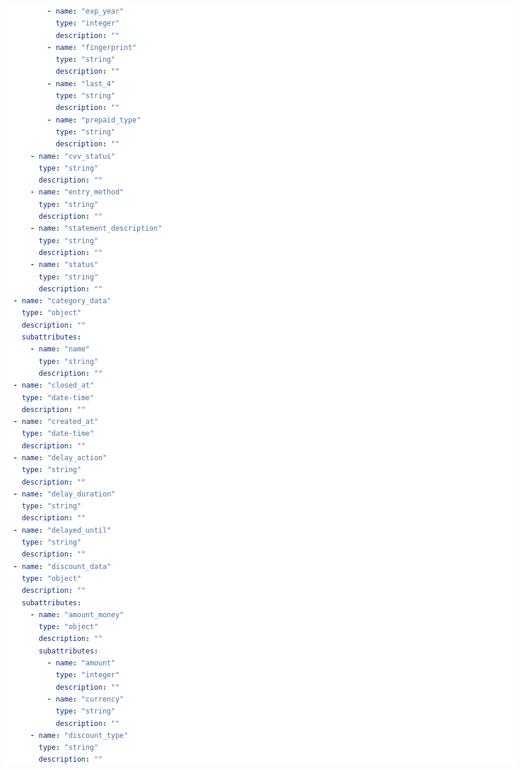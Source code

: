 ```yaml
          - name: "exp_year"
            type: "integer"
            description: ""
          - name: "fingerprint"
            type: "string"
            description: ""
          - name: "last_4"
            type: "string"
            description: ""
          - name: "prepaid_type"
            type: "string"
            description: ""
      - name: "cvv_status"
        type: "string"
        description: ""
      - name: "entry_method"
        type: "string"
        description: ""
      - name: "statement_description"
        type: "string"
        description: ""
      - name: "status"
        type: "string"
        description: ""
  - name: "category_data"
    type: "object"
    description: ""
    subattributes:
      - name: "name"
        type: "string"
        description: ""
  - name: "closed_at"
    type: "date-time"
    description: ""
  - name: "created_at"
    type: "date-time"
    description: ""
  - name: "delay_action"
    type: "string"
    description: ""
  - name: "delay_duration"
    type: "string"
    description: ""
  - name: "delayed_until"
    type: "string"
    description: ""
  - name: "discount_data"
    type: "object"
    description: ""
    subattributes:
      - name: "amount_money"
        type: "object"
        description: ""
        subattributes:
          - name: "amount"
            type: "integer"
            description: ""
          - name: "currency"
            type: "string"
            description: ""
      - name: "discount_type"
        type: "string"
        description: ""
```